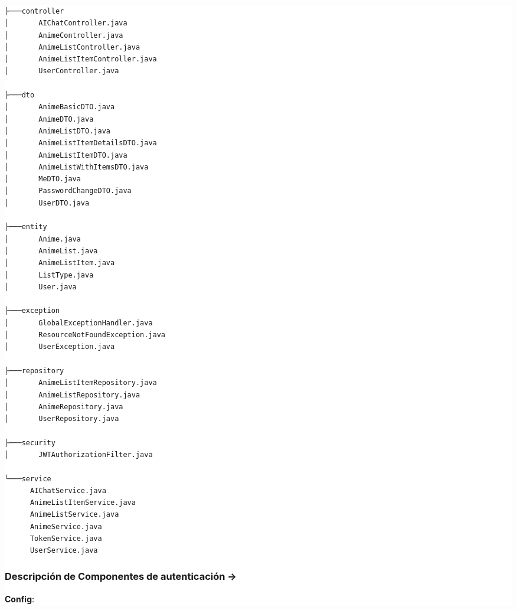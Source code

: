     ├───controller
    │       AIChatController.java
    │       AnimeController.java
    │       AnimeListController.java
    │       AnimeListItemController.java
    │       UserController.java

    ├───dto
    │       AnimeBasicDTO.java
    │       AnimeDTO.java
    │       AnimeListDTO.java
    │       AnimeListItemDetailsDTO.java
    │       AnimeListItemDTO.java
    │       AnimeListWithItemsDTO.java
    │       MeDTO.java
    │       PasswordChangeDTO.java
    │       UserDTO.java
    
    ├───entity
    │       Anime.java
    │       AnimeList.java
    │       AnimeListItem.java
    │       ListType.java
    │       User.java
    
    ├───exception
    │       GlobalExceptionHandler.java
    │       ResourceNotFoundException.java
    │       UserException.java

    ├───repository
    │       AnimeListItemRepository.java
    │       AnimeListRepository.java
    │       AnimeRepository.java
    │       UserRepository.java

    ├───security
    │       JWTAuthorizationFilter.java

    └───service
          AIChatService.java
          AnimeListItemService.java
          AnimeListService.java
          AnimeService.java
          TokenService.java
          UserService.java




### 

### **Descripción de Componentes de autenticación \-\>**

**Config**:
